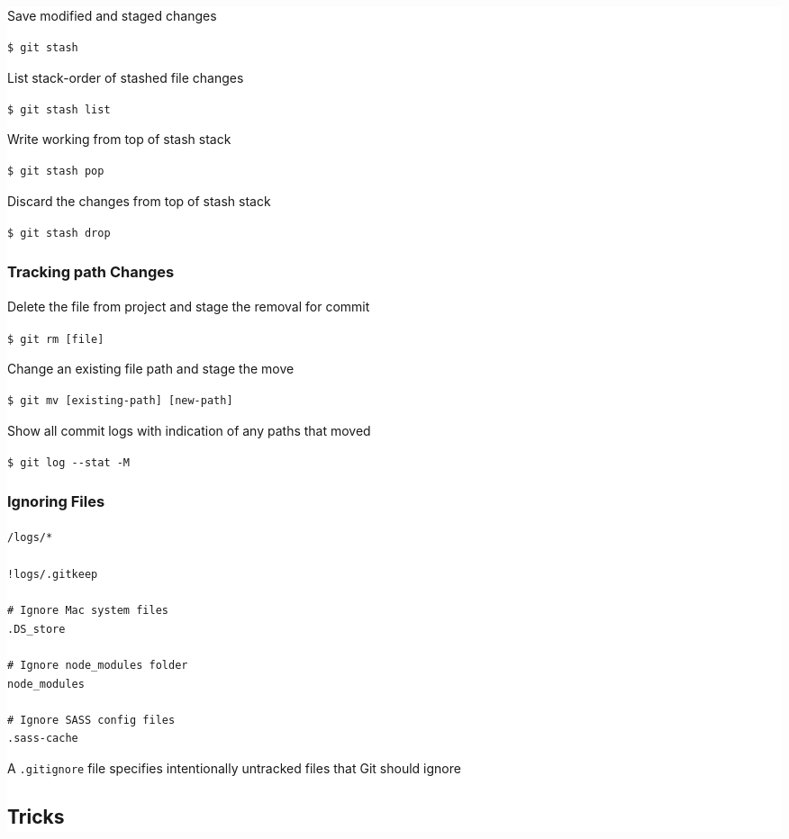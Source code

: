 Save modified and staged changes
``` shell
$ git stash
```

List stack-order of stashed file changes 

```shell
$ git stash list
```

Write working from top of stash stack
``` shell
$ git stash pop
```

Discard the changes from top of stash stack 

```shell
$ git stash drop
```

### Tracking path Changes
Delete the file from project and stage the removal for commit
``` shell
$ git rm [file]
```

Change an existing file path and stage the move 

```shell
$ git mv [existing-path] [new-path]
```

Show all commit logs with indication of any paths that moved
``` shell
$ git log --stat -M
```

### Ignoring Files

```
/logs/*

!logs/.gitkeep

# Ignore Mac system files
.DS_store

# Ignore node_modules folder
node_modules

# Ignore SASS config files
.sass-cache
```

A `.gitignore` file specifies intentionally untracked files that Git should ignore

## Tricks

